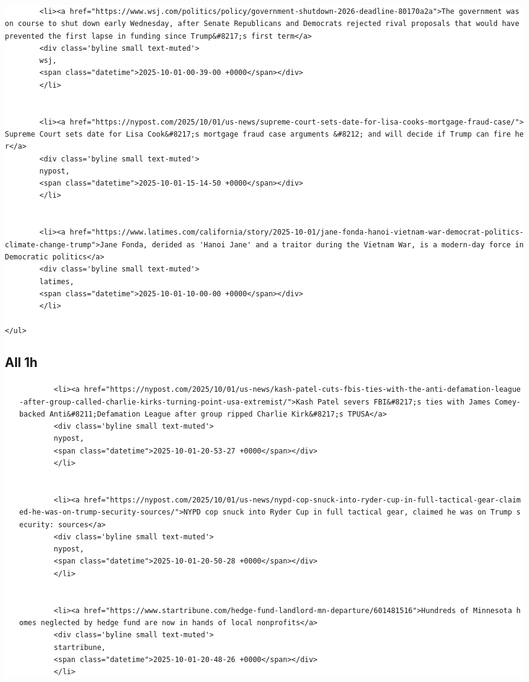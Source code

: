 
            <li><a href="https://www.wsj.com/politics/policy/government-shutdown-2026-deadline-80170a2a">The government was on course to shut down early Wednesday, after Senate Republicans and Democrats rejected rival proposals that would have prevented the first lapse in funding since Trump&#8217;s first term</a>
            <div class='byline small text-muted'>
            wsj, 
            <span class="datetime">2025-10-01-00-39-00 +0000</span></div>
            </li>
        

            <li><a href="https://nypost.com/2025/10/01/us-news/supreme-court-sets-date-for-lisa-cooks-mortgage-fraud-case/">Supreme Court sets date for Lisa Cook&#8217;s mortgage fraud case arguments &#8212; and will decide if Trump can fire her</a>
            <div class='byline small text-muted'>
            nypost, 
            <span class="datetime">2025-10-01-15-14-50 +0000</span></div>
            </li>
        

            <li><a href="https://www.latimes.com/california/story/2025-10-01/jane-fonda-hanoi-vietnam-war-democrat-politics-climate-change-trump">Jane Fonda, derided as 'Hanoi Jane' and a traitor during the Vietnam War, is a modern-day force in Democratic politics</a>
            <div class='byline small text-muted'>
            latimes, 
            <span class="datetime">2025-10-01-10-00-00 +0000</span></div>
            </li>
        
    </ul>
</div>

<div id="all1h" class="col-12">
    <h2>All 1h</h2>
    <ul>
        
            <li><a href="https://nypost.com/2025/10/01/us-news/kash-patel-cuts-fbis-ties-with-the-anti-defamation-league-after-group-called-charlie-kirks-turning-point-usa-extremist/">Kash Patel severs FBI&#8217;s ties with James Comey-backed Anti&#8211;Defamation League after group ripped Charlie Kirk&#8217;s TPUSA</a>
            <div class='byline small text-muted'>
            nypost, 
            <span class="datetime">2025-10-01-20-53-27 +0000</span></div>
            </li>
        

            <li><a href="https://nypost.com/2025/10/01/us-news/nypd-cop-snuck-into-ryder-cup-in-full-tactical-gear-claimed-he-was-on-trump-security-sources/">NYPD cop snuck into Ryder Cup in full tactical gear, claimed he was on Trump security: sources</a>
            <div class='byline small text-muted'>
            nypost, 
            <span class="datetime">2025-10-01-20-50-28 +0000</span></div>
            </li>
        

            <li><a href="https://www.startribune.com/hedge-fund-landlord-mn-departure/601481516">Hundreds of Minnesota homes neglected by hedge fund are now in hands of local nonprofits</a>
            <div class='byline small text-muted'>
            startribune, 
            <span class="datetime">2025-10-01-20-48-26 +0000</span></div>
            </li>
        